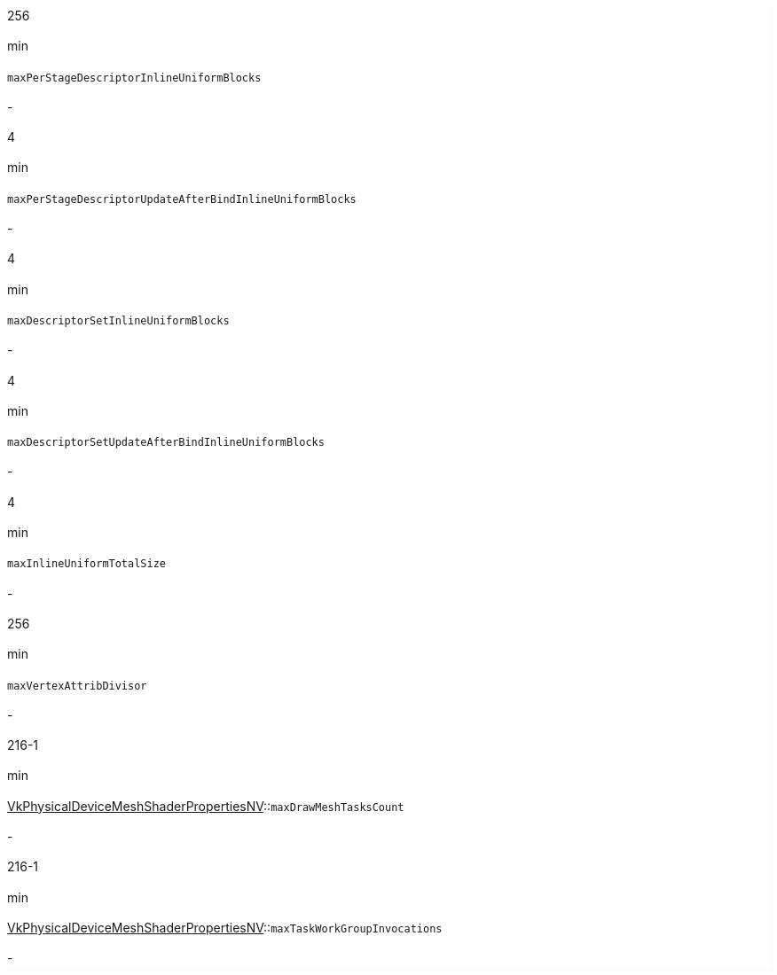 256

min

`maxPerStageDescriptorInlineUniformBlocks`

\-

4

min

`maxPerStageDescriptorUpdateAfterBindInlineUniformBlocks`

\-

4

min

`maxDescriptorSetInlineUniformBlocks`

\-

4

min

`maxDescriptorSetUpdateAfterBindInlineUniformBlocks`

\-

4

min

`maxInlineUniformTotalSize`

\-

256

min

`maxVertexAttribDivisor`

\-

216-1

min

[VkPhysicalDeviceMeshShaderPropertiesNV](https://registry.khronos.org/vulkan/specs/latest/man/html/VkPhysicalDeviceMeshShaderPropertiesNV.html)::`maxDrawMeshTasksCount`

\-

216-1

min

[VkPhysicalDeviceMeshShaderPropertiesNV](https://registry.khronos.org/vulkan/specs/latest/man/html/VkPhysicalDeviceMeshShaderPropertiesNV.html)::`maxTaskWorkGroupInvocations`

\-
